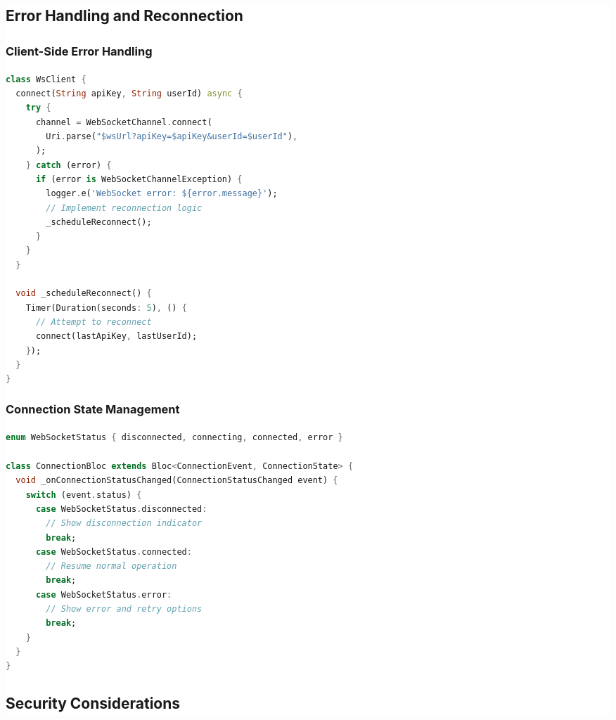 ## Error Handling and Reconnection

### Client-Side Error Handling

```dart
class WsClient {
  connect(String apiKey, String userId) async {
    try {
      channel = WebSocketChannel.connect(
        Uri.parse("$wsUrl?apiKey=$apiKey&userId=$userId"),
      );
    } catch (error) {
      if (error is WebSocketChannelException) {
        logger.e('WebSocket error: ${error.message}');
        // Implement reconnection logic
        _scheduleReconnect();
      }
    }
  }

  void _scheduleReconnect() {
    Timer(Duration(seconds: 5), () {
      // Attempt to reconnect
      connect(lastApiKey, lastUserId);
    });
  }
}
```

### Connection State Management

```dart
enum WebSocketStatus { disconnected, connecting, connected, error }

class ConnectionBloc extends Bloc<ConnectionEvent, ConnectionState> {
  void _onConnectionStatusChanged(ConnectionStatusChanged event) {
    switch (event.status) {
      case WebSocketStatus.disconnected:
        // Show disconnection indicator
        break;
      case WebSocketStatus.connected:
        // Resume normal operation
        break;
      case WebSocketStatus.error:
        // Show error and retry options
        break;
    }
  }
}
```

## Security Considerations
